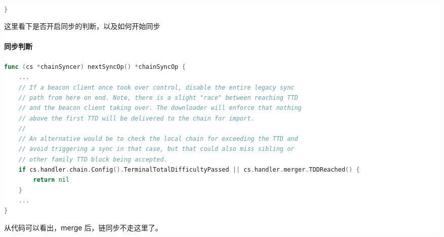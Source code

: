 ```go
}
```

这里看下是否开启同步的判断，以及如何开始同步

#### 同步判断

```go
func (cs *chainSyncer) nextSyncOp() *chainSyncOp {
    ...
    // If a beacon client once took over control, disable the entire legacy sync
    // path from here on end. Note, there is a slight "race" between reaching TTD
    // and the beacon client taking over. The downloader will enforce that nothing
    // above the first TTD will be delivered to the chain for import.
    //
    // An alternative would be to check the local chain for exceeding the TTD and
    // avoid triggering a sync in that case, but that could also miss sibling or
    // other family TTD block being accepted.
    if cs.handler.chain.Config().TerminalTotalDifficultyPassed || cs.handler.merger.TDDReached() {
        return nil
    }
    ...
}
```

从代码可以看出，merge 后，链同步不走这里了。
